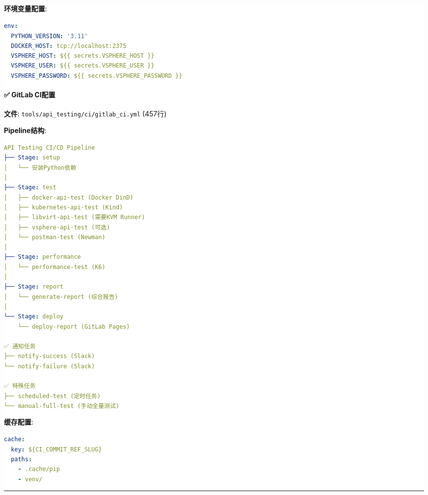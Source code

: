 **环境变量配置**:

```yaml
env:
  PYTHON_VERSION: '3.11'
  DOCKER_HOST: tcp://localhost:2375
  VSPHERE_HOST: ${{ secrets.VSPHERE_HOST }}
  VSPHERE_USER: ${{ secrets.VSPHERE_USER }}
  VSPHERE_PASSWORD: ${{ secrets.VSPHERE_PASSWORD }}
```

#### ✅ GitLab CI配置

**文件**: `tools/api_testing/ci/gitlab_ci.yml` (457行)

**Pipeline结构**:

```yaml
API Testing CI/CD Pipeline
├── Stage: setup
│   └── 安装Python依赖
│
├── Stage: test
│   ├── docker-api-test (Docker DinD)
│   ├── kubernetes-api-test (Kind)
│   ├── libvirt-api-test (需要KVM Runner)
│   ├── vsphere-api-test (可选)
│   └── postman-test (Newman)
│
├── Stage: performance
│   └── performance-test (K6)
│
├── Stage: report
│   └── generate-report (综合报告)
│
└── Stage: deploy
    └── deploy-report (GitLab Pages)

✅ 通知任务
├── notify-success (Slack)
└── notify-failure (Slack)

✅ 特殊任务
├── scheduled-test (定时任务)
└── manual-full-test (手动全量测试)
```

**缓存配置**:

```yaml
cache:
  key: ${CI_COMMIT_REF_SLUG}
  paths:
    - .cache/pip
    - venv/
```

---